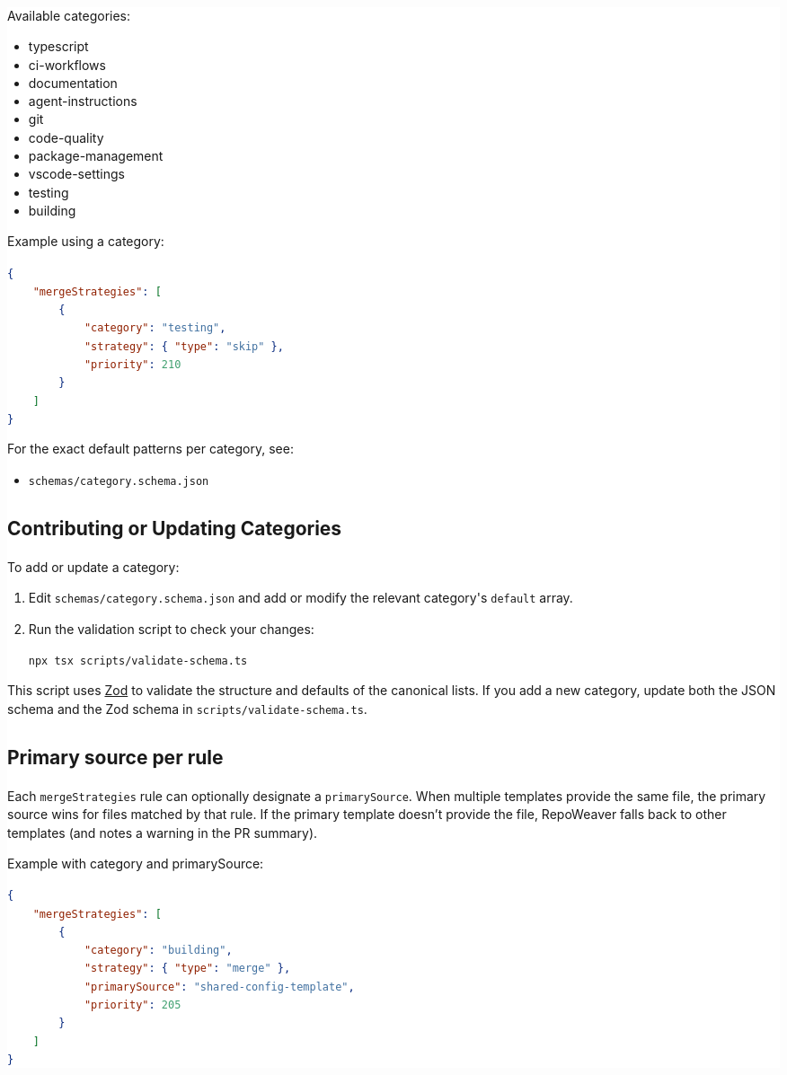 Available categories:

- typescript
- ci-workflows
- documentation
- agent-instructions
- git
- code-quality
- package-management
- vscode-settings
- testing
- building

Example using a category:

```json
{
	"mergeStrategies": [
		{
			"category": "testing",
			"strategy": { "type": "skip" },
			"priority": 210
		}
	]
}
```


For the exact default patterns per category, see:
- `schemas/category.schema.json`

## Contributing or Updating Categories

To add or update a category:

1. Edit `schemas/category.schema.json` and add or modify the relevant category's `default` array.
2. Run the validation script to check your changes:

	```bash
	npx tsx scripts/validate-schema.ts
	```

This script uses [Zod](https://zod.dev/) to validate the structure and defaults of the canonical lists. If you add a new category, update both the JSON schema and the Zod schema in `scripts/validate-schema.ts`.

## Primary source per rule

Each `mergeStrategies` rule can optionally designate a `primarySource`. When multiple templates provide the same file, the primary source wins for files matched by that rule. If the primary template doesn’t provide the file, RepoWeaver falls back to other templates (and notes a warning in the PR summary).

Example with category and primarySource:

```json
{
	"mergeStrategies": [
		{
			"category": "building",
			"strategy": { "type": "merge" },
			"primarySource": "shared-config-template",
			"priority": 205
		}
	]
}
```
